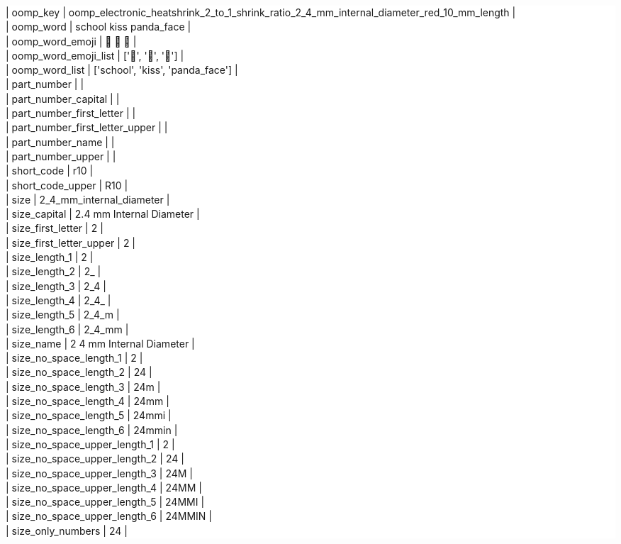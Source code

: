 | oomp_key | oomp_electronic_heatshrink_2_to_1_shrink_ratio_2_4_mm_internal_diameter_red_10_mm_length |  
| oomp_word | school kiss panda_face |  
| oomp_word_emoji | :school: :kiss: :panda_face: |  
| oomp_word_emoji_list | [':school:', ':kiss:', ':panda_face:'] |  
| oomp_word_list | ['school', 'kiss', 'panda_face'] |  
| part_number |  |  
| part_number_capital |  |  
| part_number_first_letter |  |  
| part_number_first_letter_upper |  |  
| part_number_name |  |  
| part_number_upper |  |  
| short_code | r10 |  
| short_code_upper | R10 |  
| size | 2_4_mm_internal_diameter |  
| size_capital | 2.4 mm Internal Diameter |  
| size_first_letter | 2 |  
| size_first_letter_upper | 2 |  
| size_length_1 | 2 |  
| size_length_2 | 2_ |  
| size_length_3 | 2_4 |  
| size_length_4 | 2_4_ |  
| size_length_5 | 2_4_m |  
| size_length_6 | 2_4_mm |  
| size_name | 2 4 mm Internal Diameter |  
| size_no_space_length_1 | 2 |  
| size_no_space_length_2 | 24 |  
| size_no_space_length_3 | 24m |  
| size_no_space_length_4 | 24mm |  
| size_no_space_length_5 | 24mmi |  
| size_no_space_length_6 | 24mmin |  
| size_no_space_upper_length_1 | 2 |  
| size_no_space_upper_length_2 | 24 |  
| size_no_space_upper_length_3 | 24M |  
| size_no_space_upper_length_4 | 24MM |  
| size_no_space_upper_length_5 | 24MMI |  
| size_no_space_upper_length_6 | 24MMIN |  
| size_only_numbers | 24 |  